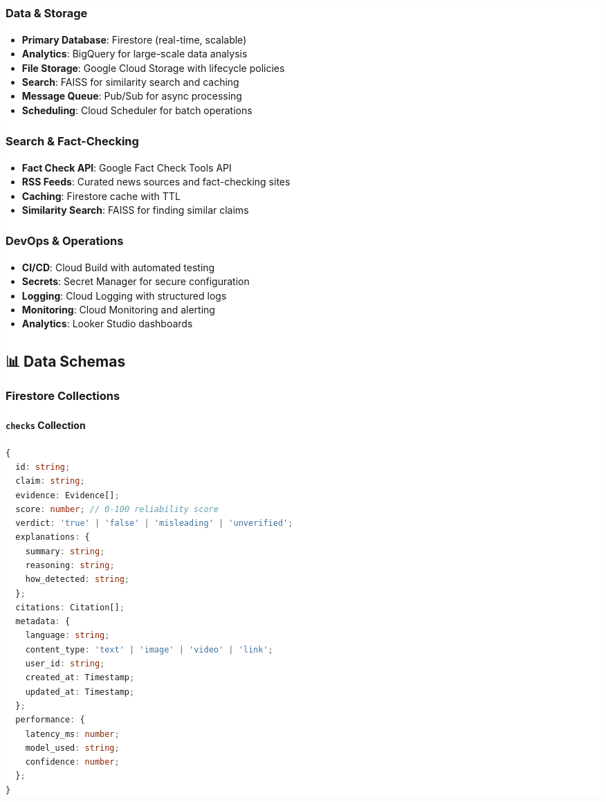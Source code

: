 ### Data & Storage
- **Primary Database**: Firestore (real-time, scalable)
- **Analytics**: BigQuery for large-scale data analysis
- **File Storage**: Google Cloud Storage with lifecycle policies
- **Search**: FAISS for similarity search and caching
- **Message Queue**: Pub/Sub for async processing
- **Scheduling**: Cloud Scheduler for batch operations

### Search & Fact-Checking
- **Fact Check API**: Google Fact Check Tools API
- **RSS Feeds**: Curated news sources and fact-checking sites
- **Caching**: Firestore cache with TTL
- **Similarity Search**: FAISS for finding similar claims

### DevOps & Operations
- **CI/CD**: Cloud Build with automated testing
- **Secrets**: Secret Manager for secure configuration
- **Logging**: Cloud Logging with structured logs
- **Monitoring**: Cloud Monitoring and alerting
- **Analytics**: Looker Studio dashboards

## 📊 Data Schemas

### Firestore Collections

#### `checks` Collection
```typescript
{
  id: string;
  claim: string;
  evidence: Evidence[];
  score: number; // 0-100 reliability score
  verdict: 'true' | 'false' | 'misleading' | 'unverified';
  explanations: {
    summary: string;
    reasoning: string;
    how_detected: string;
  };
  citations: Citation[];
  metadata: {
    language: string;
    content_type: 'text' | 'image' | 'video' | 'link';
    user_id: string;
    created_at: Timestamp;
    updated_at: Timestamp;
  };
  performance: {
    latency_ms: number;
    model_used: string;
    confidence: number;
  };
}
```
